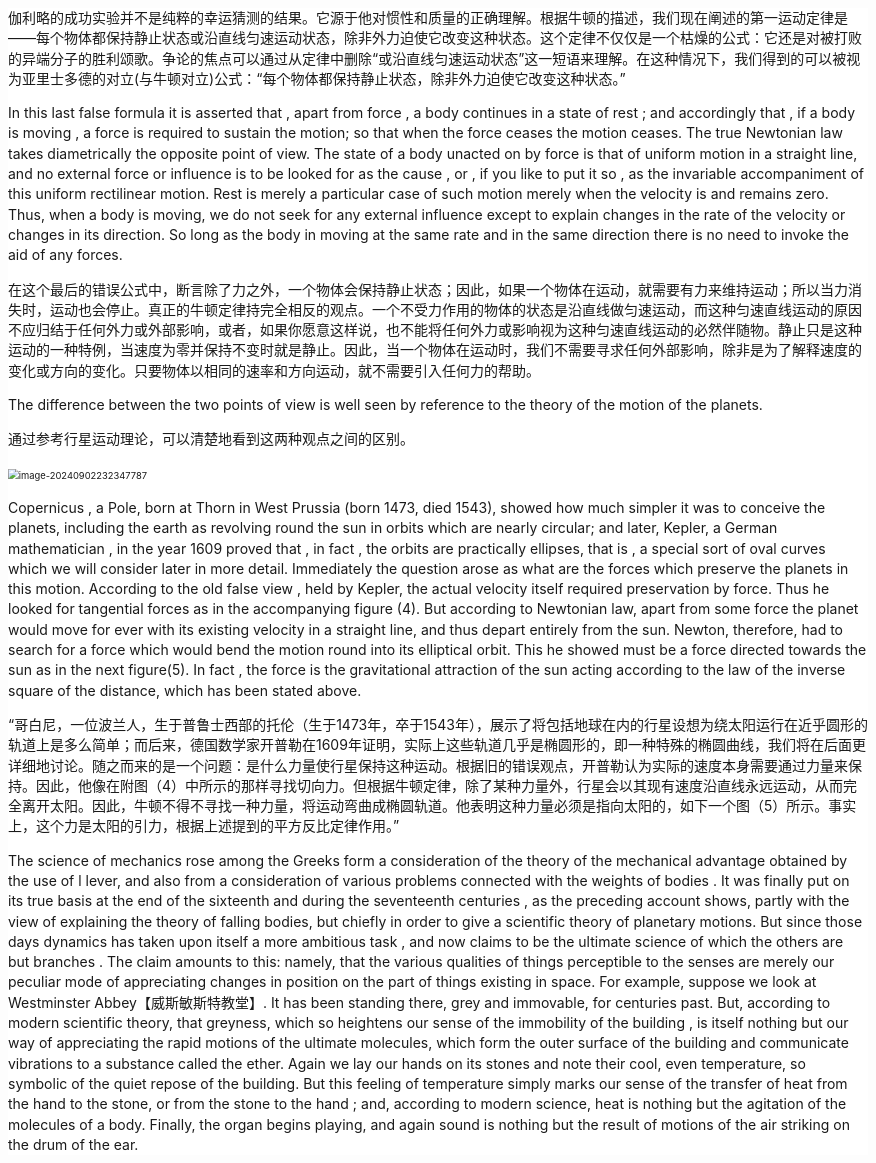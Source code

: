 伽利略的成功实验并不是纯粹的幸运猜测的结果。它源于他对惯性和质量的正确理解。根据牛顿的描述，我们现在阐述的第一运动定律是——每个物体都保持静止状态或沿直线匀速运动状态，除非外力迫使它改变这种状态。这个定律不仅仅是一个枯燥的公式：它还是对被打败的异端分子的胜利颂歌。争论的焦点可以通过从定律中删除“或沿直线匀速运动状态”这一短语来理解。在这种情况下，我们得到的可以被视为亚里士多德的对立(与牛顿对立)公式：“每个物体都保持静止状态，除非外力迫使它改变这种状态。”

In this last false formula it is asserted that , apart from force , a body continues in a state of rest ; and accordingly that , if a body is moving , a force is required to sustain the motion; so that when the force ceases the motion ceases. The true Newtonian law takes diametrically the opposite point of view. The state of  a body unacted on by force is that of uniform motion in a straight line, and no external force or influence is to be looked for as the cause , or , if you like to put it so , as the invariable accompaniment of this uniform rectilinear motion.  Rest is merely a particular case of such motion merely when the velocity is and remains zero. Thus, when a body is moving, we do not seek for any external influence except to explain changes in the rate of the velocity or changes in its direction. So long as the body in moving at the same rate and in the same direction there is no need to invoke the aid of any forces.

在这个最后的错误公式中，断言除了力之外，一个物体会保持静止状态；因此，如果一个物体在运动，就需要有力来维持运动；所以当力消失时，运动也会停止。真正的牛顿定律持完全相反的观点。一个不受力作用的物体的状态是沿直线做匀速运动，而这种匀速直线运动的原因不应归结于任何外力或外部影响，或者，如果你愿意这样说，也不能将任何外力或影响视为这种匀速直线运动的必然伴随物。静止只是这种运动的一种特例，当速度为零并保持不变时就是静止。因此，当一个物体在运动时，我们不需要寻求任何外部影响，除非是为了解释速度的变化或方向的变化。只要物体以相同的速率和方向运动，就不需要引入任何力的帮助。

The difference between the two points of view is well seen by reference to the theory of the motion of the planets. 

通过参考行星运动理论，可以清楚地看到这两种观点之间的区别。

<img src="https://typora-huang-cong.oss-cn-shanghai.aliyuncs.com/image-20240902232347787.png" alt="image-20240902232347787" style="zoom: 67%;" />

Copernicus , a Pole, born at Thorn in West Prussia (born 1473, died 1543), showed how much simpler it was to conceive the planets, including the earth as revolving round the sun in orbits which are nearly circular; and later, Kepler, a German mathematician , in the year 1609 proved that , in fact , the orbits are practically ellipses, that is , a special sort of oval curves which we will consider later in more detail. Immediately the question arose as what are the forces which preserve the planets in this motion. According to the old false view , held by Kepler, the actual velocity itself required preservation by force. Thus he looked for tangential forces as in the accompanying figure (4). But according to Newtonian law, apart from some force the planet would move for ever with its existing velocity in a straight line, and thus depart entirely from the sun. Newton, therefore, had to search for a force which would bend the motion round into its elliptical orbit. This he showed must be a force directed towards the sun as in the next figure(5). In fact , the force is the gravitational attraction of the sun acting according to the law of the inverse square of the distance, which has been stated above.

“哥白尼，一位波兰人，生于普鲁士西部的托伦（生于1473年，卒于1543年），展示了将包括地球在内的行星设想为绕太阳运行在近乎圆形的轨道上是多么简单；而后来，德国数学家开普勒在1609年证明，实际上这些轨道几乎是椭圆形的，即一种特殊的椭圆曲线，我们将在后面更详细地讨论。随之而来的是一个问题：是什么力量使行星保持这种运动。根据旧的错误观点，开普勒认为实际的速度本身需要通过力量来保持。因此，他像在附图（4）中所示的那样寻找切向力。但根据牛顿定律，除了某种力量外，行星会以其现有速度沿直线永远运动，从而完全离开太阳。因此，牛顿不得不寻找一种力量，将运动弯曲成椭圆轨道。他表明这种力量必须是指向太阳的，如下一个图（5）所示。事实上，这个力是太阳的引力，根据上述提到的平方反比定律作用。”

The science of mechanics rose among the Greeks form a consideration of the theory of the mechanical advantage obtained by the use of l lever, and also from a consideration of various problems connected with the weights of bodies . It was finally put on its true basis at the end of the sixteenth and during the seventeenth centuries , as the preceding account shows, partly with the view of explaining the theory of falling bodies, but chiefly in order to give a scientific theory of planetary motions. But since those days dynamics has taken upon itself a more ambitious task , and now claims to be the ultimate science of which the others are but branches . The claim amounts to this: namely, that the various qualities of things perceptible to the senses are merely our peculiar mode of appreciating changes in position on the part of things existing in space. For example, suppose we look at Westminster Abbey【威斯敏斯特教堂】. It has been standing there, grey and immovable, for centuries past. But, according to modern scientific theory, that greyness, which so heightens our sense of the immobility of the building , is itself nothing but our way of appreciating the rapid motions of the ultimate molecules, which form the outer surface of the building and communicate vibrations to a substance called the ether. Again we lay our hands on its stones and note their cool, even temperature, so symbolic of the quiet repose of the building. But this feeling of temperature simply marks our sense of the transfer of heat from the hand to the stone, or from the stone to the hand ; and, according to modern science, heat is nothing but the agitation of the molecules of a body. Finally, the organ begins playing, and again sound is nothing but the result of motions of the air striking on the drum of the ear.
